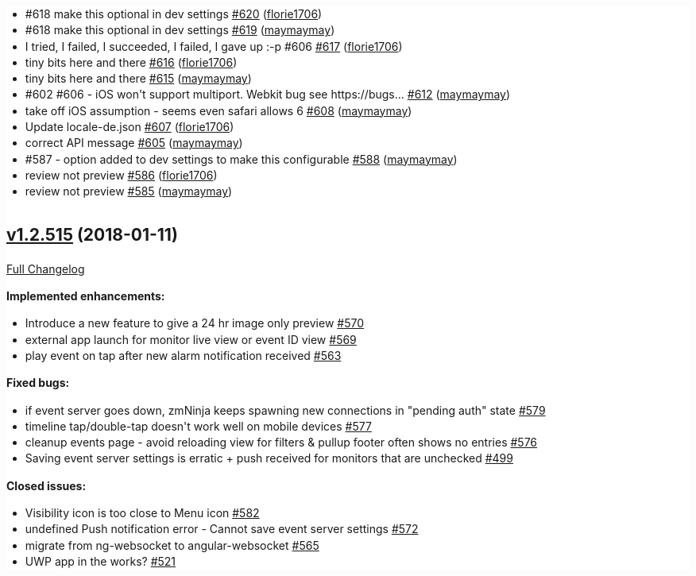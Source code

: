 -  \#618 make this optional in dev settings [\#620](https://github.com/pliablepixels/zmNinja/pull/620) ([florie1706](https://github.com/florie1706))
- \#618 make this optional in dev settings [\#619](https://github.com/pliablepixels/zmNinja/pull/619) ([maymaymay](https://github.com/maymaymay))
- I tried, I failed, I succeeded, I failed, I gave up :-p \#606 [\#617](https://github.com/pliablepixels/zmNinja/pull/617) ([florie1706](https://github.com/florie1706))
- tiny bits here and there [\#616](https://github.com/pliablepixels/zmNinja/pull/616) ([florie1706](https://github.com/florie1706))
- tiny bits here and there [\#615](https://github.com/pliablepixels/zmNinja/pull/615) ([maymaymay](https://github.com/maymaymay))
- \#602 \#606 - iOS won't support multiport. Webkit bug see https://bugs… [\#612](https://github.com/pliablepixels/zmNinja/pull/612) ([maymaymay](https://github.com/maymaymay))
- take off iOS assumption - seems even safari allows 6 [\#608](https://github.com/pliablepixels/zmNinja/pull/608) ([maymaymay](https://github.com/maymaymay))
- Update locale-de.json [\#607](https://github.com/pliablepixels/zmNinja/pull/607) ([florie1706](https://github.com/florie1706))
- correct API message [\#605](https://github.com/pliablepixels/zmNinja/pull/605) ([maymaymay](https://github.com/maymaymay))
-  \#587 - option added to dev settings to make this configurable [\#588](https://github.com/pliablepixels/zmNinja/pull/588) ([maymaymay](https://github.com/maymaymay))
- review not preview [\#586](https://github.com/pliablepixels/zmNinja/pull/586) ([florie1706](https://github.com/florie1706))
- review not preview [\#585](https://github.com/pliablepixels/zmNinja/pull/585) ([maymaymay](https://github.com/maymaymay))

## [v1.2.515](https://github.com/pliablepixels/zmNinja/tree/v1.2.515) (2018-01-11)
[Full Changelog](https://github.com/pliablepixels/zmNinja/compare/v1.2.513...v1.2.515)

**Implemented enhancements:**

- Introduce a new feature to give a 24 hr image only preview [\#570](https://github.com/pliablepixels/zmNinja/issues/570)
- external app launch for monitor live view or event ID view [\#569](https://github.com/pliablepixels/zmNinja/issues/569)
- play event on tap after new alarm notification received [\#563](https://github.com/pliablepixels/zmNinja/issues/563)

**Fixed bugs:**

- if event server goes down, zmNinja keeps spawning new connections in "pending auth" state [\#579](https://github.com/pliablepixels/zmNinja/issues/579)
- timeline tap/double-tap doesn't work well on mobile devices [\#577](https://github.com/pliablepixels/zmNinja/issues/577)
- cleanup events page - avoid reloading view for filters & pullup footer often shows no entries  [\#576](https://github.com/pliablepixels/zmNinja/issues/576)
- Saving event server settings is erratic + push received for monitors that are unchecked [\#499](https://github.com/pliablepixels/zmNinja/issues/499)

**Closed issues:**

- Visibility icon is too close to Menu icon [\#582](https://github.com/pliablepixels/zmNinja/issues/582)
- undefined Push notification error - Cannot save event server settings [\#572](https://github.com/pliablepixels/zmNinja/issues/572)
- migrate from ng-websocket to angular-websocket [\#565](https://github.com/pliablepixels/zmNinja/issues/565)
- UWP app in the works? [\#521](https://github.com/pliablepixels/zmNinja/issues/521)
